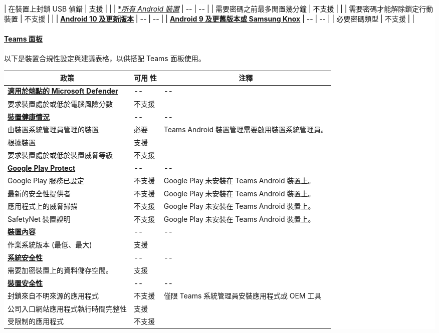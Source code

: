 | 在裝置上封鎖 USB 偵錯                                                                                                           | 支援     |                                                                               |
| [**所有 Android 裝置*](/mem/intune/protect/compliance-policy-create-android#all-android-devices)                                      | --            | --                                                                            |
| 需要密碼之前最多閒置幾分鐘                                                                              | 不支援 |                                                                               |
| 需要密碼才能解除鎖定行動裝置                                                                                             | 不支援 |                                                                               |
| [**Android 10 及更新版本**](/mem/intune/protect/compliance-policy-create-android#android-10-and-later)                                   | --            | --                                                                            |
| [**Android 9 及更舊版本或 Samsung Knox**](/mem/intune/protect/compliance-policy-create-android#android-9-and-earlier-or-samsung-knox) | --            | --                                                                            |
| 必要密碼類型                                                                                                                  | 不支援 |                                                                               |



#### <a name="teams-panels"></a>[Teams 面板](#tab/panels)

以下是裝置合規性設定與建議表格，以供搭配 Teams 面板使用。  

| 政策                                                                                                                                  | 可用 性  | 注釋                                                                         |
|-----------------------------------------------------------------------------------------------------------------------------------------|---------------|-------------------------------------------------------------------------------|
| [**適用於端點的 Microsoft Defender**](/mem/intune/protect/compliance-policy-create-android#microsoft-defender-for-endpoint)             | --            | --                                                                            |
| 要求裝置處於或低於電腦風險分數                                                                             | 不支援 |                                                                               |
| [**裝置健康情況**](/mem/intune/protect/compliance-policy-create-android#device-health)                                                 | --            | --                                                                            |
| 由裝置系統管理員管理的裝置                                                                                                | 必要      | Teams Android 裝置管理需要啟用裝置系統管理員。 |
| 根據裝置                                                                                                                          | 支援     |                                                                               |
| 要求裝置處於或低於裝置威脅等級                                                                            | 不支援 |                                                                               |
| [**Google Play Protect**](/mem/intune/protect/compliance-policy-create-android#device-health)                                           | --            | --                                                                            |
| Google Play 服務已設定                                                                                                      | 不支援 | Google Play 未安裝在 Teams Android 裝置上。                         |
| 最新的安全性提供者                                                                                                            | 不支援 | Google Play 未安裝在 Teams Android 裝置上。                         |
| 應用程式上的威脅掃描                                                                                                                     | 不支援 | Google Play 未安裝在 Teams Android 裝置上。                         |
| SafetyNet 裝置證明                                                                                                            | 不支援 | Google Play 未安裝在 Teams Android 裝置上。                         |
| [**裝置內容**](/mem/intune/protect/compliance-policy-create-android#device-properties)                                         | --            | --                                                                            |
| 作業系統版本 (最低、最大)                                                                                              | 支援     |                                                                               |
| [**系統安全性**](/mem/intune/protect/compliance-policy-create-android#system-security)                                             | --            | --                                                                            |
| 需要加密裝置上的資料儲存空間。                                                                                           | 支援     |                                                                               |
| [**裝置安全性**](/mem/intune/protect/compliance-policy-create-android#device-security)                                             | --            | --                                                                            |
| 封鎖來自不明來源的應用程式                                                                                                         | 不支援 | 僅限 Teams 系統管理員安裝應用程式或 OEM 工具                                   |
| 公司入口網站應用程式執行時間完整性                                                                                                    | 支援     |                                                                               |
| 受限制的應用程式                                                                                                                         | 不支援 |                                                                               |